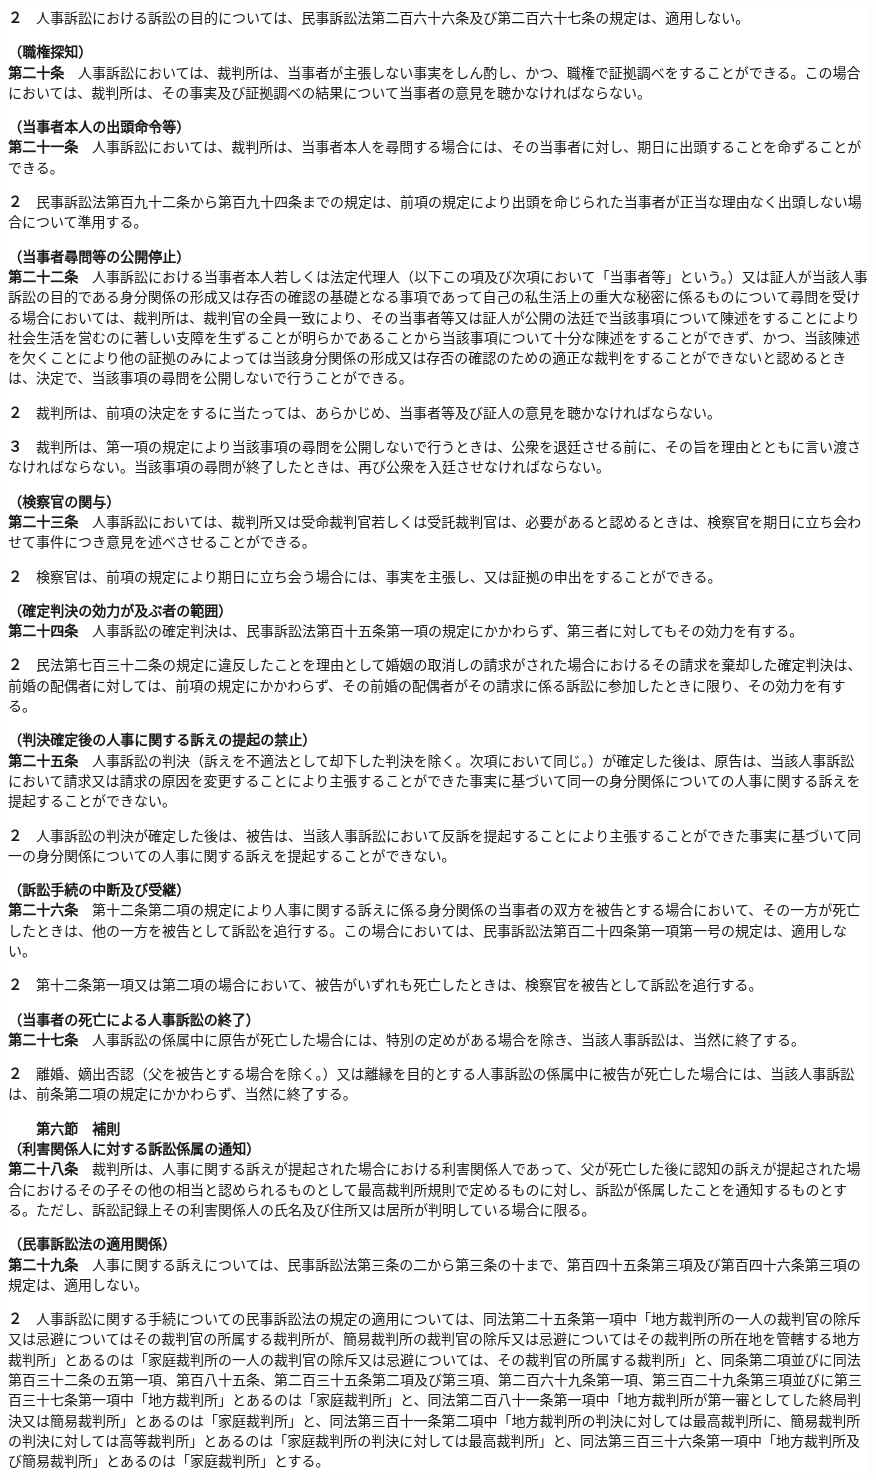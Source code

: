 **２**　人事訴訟における訴訟の目的については、民事訴訟法第二百六十六条及び第二百六十七条の規定は、適用しない。  
  
**（職権探知）**  
**第二十条**　人事訴訟においては、裁判所は、当事者が主張しない事実をしん酌し、かつ、職権で証拠調べをすることができる。この場合においては、裁判所は、その事実及び証拠調べの結果について当事者の意見を聴かなければならない。  
  
**（当事者本人の出頭命令等）**  
**第二十一条**　人事訴訟においては、裁判所は、当事者本人を尋問する場合には、その当事者に対し、期日に出頭することを命ずることができる。  
  
**２**　民事訴訟法第百九十二条から第百九十四条までの規定は、前項の規定により出頭を命じられた当事者が正当な理由なく出頭しない場合について準用する。  
  
**（当事者尋問等の公開停止）**  
**第二十二条**　人事訴訟における当事者本人若しくは法定代理人（以下この項及び次項において「当事者等」という。）又は証人が当該人事訴訟の目的である身分関係の形成又は存否の確認の基礎となる事項であって自己の私生活上の重大な秘密に係るものについて尋問を受ける場合においては、裁判所は、裁判官の全員一致により、その当事者等又は証人が公開の法廷で当該事項について陳述をすることにより社会生活を営むのに著しい支障を生ずることが明らかであることから当該事項について十分な陳述をすることができず、かつ、当該陳述を欠くことにより他の証拠のみによっては当該身分関係の形成又は存否の確認のための適正な裁判をすることができないと認めるときは、決定で、当該事項の尋問を公開しないで行うことができる。  
  
**２**　裁判所は、前項の決定をするに当たっては、あらかじめ、当事者等及び証人の意見を聴かなければならない。  
  
**３**　裁判所は、第一項の規定により当該事項の尋問を公開しないで行うときは、公衆を退廷させる前に、その旨を理由とともに言い渡さなければならない。当該事項の尋問が終了したときは、再び公衆を入廷させなければならない。  
  
**（検察官の関与）**  
**第二十三条**　人事訴訟においては、裁判所又は受命裁判官若しくは受託裁判官は、必要があると認めるときは、検察官を期日に立ち会わせて事件につき意見を述べさせることができる。  
  
**２**　検察官は、前項の規定により期日に立ち会う場合には、事実を主張し、又は証拠の申出をすることができる。  
  
**（確定判決の効力が及ぶ者の範囲）**  
**第二十四条**　人事訴訟の確定判決は、民事訴訟法第百十五条第一項の規定にかかわらず、第三者に対してもその効力を有する。  
  
**２**　民法第七百三十二条の規定に違反したことを理由として婚姻の取消しの請求がされた場合におけるその請求を棄却した確定判決は、前婚の配偶者に対しては、前項の規定にかかわらず、その前婚の配偶者がその請求に係る訴訟に参加したときに限り、その効力を有する。  
  
**（判決確定後の人事に関する訴えの提起の禁止）**  
**第二十五条**　人事訴訟の判決（訴えを不適法として却下した判決を除く。次項において同じ。）が確定した後は、原告は、当該人事訴訟において請求又は請求の原因を変更することにより主張することができた事実に基づいて同一の身分関係についての人事に関する訴えを提起することができない。  
  
**２**　人事訴訟の判決が確定した後は、被告は、当該人事訴訟において反訴を提起することにより主張することができた事実に基づいて同一の身分関係についての人事に関する訴えを提起することができない。  
  
**（訴訟手続の中断及び受継）**  
**第二十六条**　第十二条第二項の規定により人事に関する訴えに係る身分関係の当事者の双方を被告とする場合において、その一方が死亡したときは、他の一方を被告として訴訟を追行する。この場合においては、民事訴訟法第百二十四条第一項第一号の規定は、適用しない。  
  
**２**　第十二条第一項又は第二項の場合において、被告がいずれも死亡したときは、検察官を被告として訴訟を追行する。  
  
**（当事者の死亡による人事訴訟の終了）**  
**第二十七条**　人事訴訟の係属中に原告が死亡した場合には、特別の定めがある場合を除き、当該人事訴訟は、当然に終了する。  
  
**２**　離婚、嫡出否認（父を被告とする場合を除く。）又は離縁を目的とする人事訴訟の係属中に被告が死亡した場合には、当該人事訴訟は、前条第二項の規定にかかわらず、当然に終了する。  
  
&emsp;&emsp;**第六節　補則**  
**（利害関係人に対する訴訟係属の通知）**  
**第二十八条**　裁判所は、人事に関する訴えが提起された場合における利害関係人であって、父が死亡した後に認知の訴えが提起された場合におけるその子その他の相当と認められるものとして最高裁判所規則で定めるものに対し、訴訟が係属したことを通知するものとする。ただし、訴訟記録上その利害関係人の氏名及び住所又は居所が判明している場合に限る。  
  
**（民事訴訟法の適用関係）**  
**第二十九条**　人事に関する訴えについては、民事訴訟法第三条の二から第三条の十まで、第百四十五条第三項及び第百四十六条第三項の規定は、適用しない。  
  
**２**　人事訴訟に関する手続についての民事訴訟法の規定の適用については、同法第二十五条第一項中「地方裁判所の一人の裁判官の除斥又は忌避についてはその裁判官の所属する裁判所が、簡易裁判所の裁判官の除斥又は忌避についてはその裁判所の所在地を管轄する地方裁判所」とあるのは「家庭裁判所の一人の裁判官の除斥又は忌避については、その裁判官の所属する裁判所」と、同条第二項並びに同法第百三十二条の五第一項、第百八十五条、第二百三十五条第二項及び第三項、第二百六十九条第一項、第三百二十九条第三項並びに第三百三十七条第一項中「地方裁判所」とあるのは「家庭裁判所」と、同法第二百八十一条第一項中「地方裁判所が第一審としてした終局判決又は簡易裁判所」とあるのは「家庭裁判所」と、同法第三百十一条第二項中「地方裁判所の判決に対しては最高裁判所に、簡易裁判所の判決に対しては高等裁判所」とあるのは「家庭裁判所の判決に対しては最高裁判所」と、同法第三百三十六条第一項中「地方裁判所及び簡易裁判所」とあるのは「家庭裁判所」とする。  
  